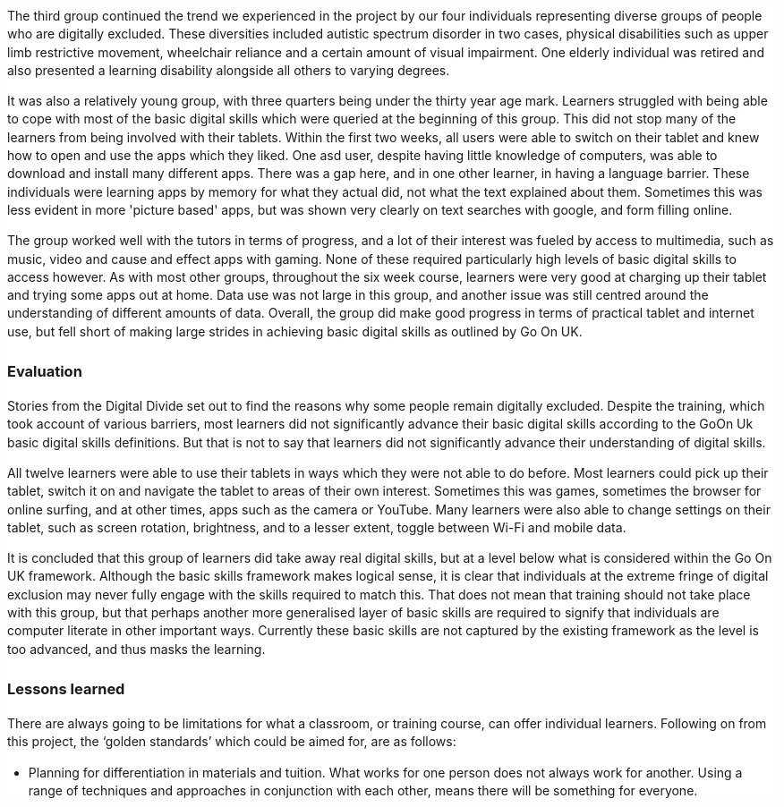 The third group continued the trend we experienced in the project by our four individuals representing diverse groups of people who are digitally excluded. These diversities included autistic spectrum disorder in two cases, physical disabilities such as upper limb restrictive movement, wheelchair reliance and a certain amount of visual impairment. One elderly individual was retired and also presented a learning disability alongside all others to varying degrees.

It was also a relatively young group, with three quarters being under the thirty year age mark. Learners struggled with being able to cope with most of the basic digital skills which were queried at the beginning of this group. This did not stop many of the learners from being involved with their tablets. Within the first two weeks, all users were able to switch on their tablet and knew how to open and use the apps which they liked. One asd user, despite having little knowledge of computers, was able to download and install many different apps. There was a gap here, and in one other learner, in having a language barrier. These individuals were learning apps by memory for what they actual did, not what the text explained about them. Sometimes this was less evident in more 'picture based' apps, but was shown very clearly on text searches with google, and form filling online. 

The group worked well with the tutors in terms of progress, and a lot of their interest was fueled by access to multimedia, such as music, video and cause and effect apps with gaming. None of these required particularly high levels of basic digital skills to access however. As with most other groups, throughout the six week course, learners were very good at charging up their tablet and trying some apps out at home. Data use was not large in this group, and another issue was still centred around the understanding of different amounts of data. Overall, the group did make good progress in terms of practical tablet and internet use, but fell short of making large strides in achieving basic digital skills as outlined by Go On UK. 

### Evaluation

Stories from the Digital Divide set out to find the reasons why some people remain digitally excluded. Despite the training, which took account of various barriers, most learners did not significantly advance their basic digital skills according to the GoOn Uk basic digital skills definitions.  But that is not to say that learners did not significantly advance their understanding of digital skills.

All twelve learners were able to use their tablets in ways which they were not able to do before. Most learners could pick up their tablet, switch it on and navigate the tablet to areas of their own interest. Sometimes this was games, sometimes the browser for online surfing, and at other times, apps such as the camera or YouTube. Many learners were also able to change settings on their tablet, such as screen rotation, brightness, and to a lesser extent, toggle between Wi-Fi and mobile data.

It is concluded that this group of learners did take away real digital skills, but at a level below what is considered within the Go On  UK framework. Although the basic skills framework makes logical sense, it is clear that individuals at the extreme fringe of digital exclusion may never fully engage with the skills required to match this. That does not mean that training should not take place with this group, but that perhaps another more generalised layer of basic skills are required to signify that individuals are computer literate in other important ways. Currently these basic skills are not captured by the existing framework as the level is too advanced, and thus masks the learning.

### Lessons learned

There are always going to be limitations for what a classroom, or training course, can offer individual learners. Following on from this project, the ‘golden standards’ which could be aimed for, are as follows:

* Planning for differentiation in materials and tuition. What works for one person does not always work for another. Using a range of techniques and approaches in conjunction with each other, means there will be something for everyone.
